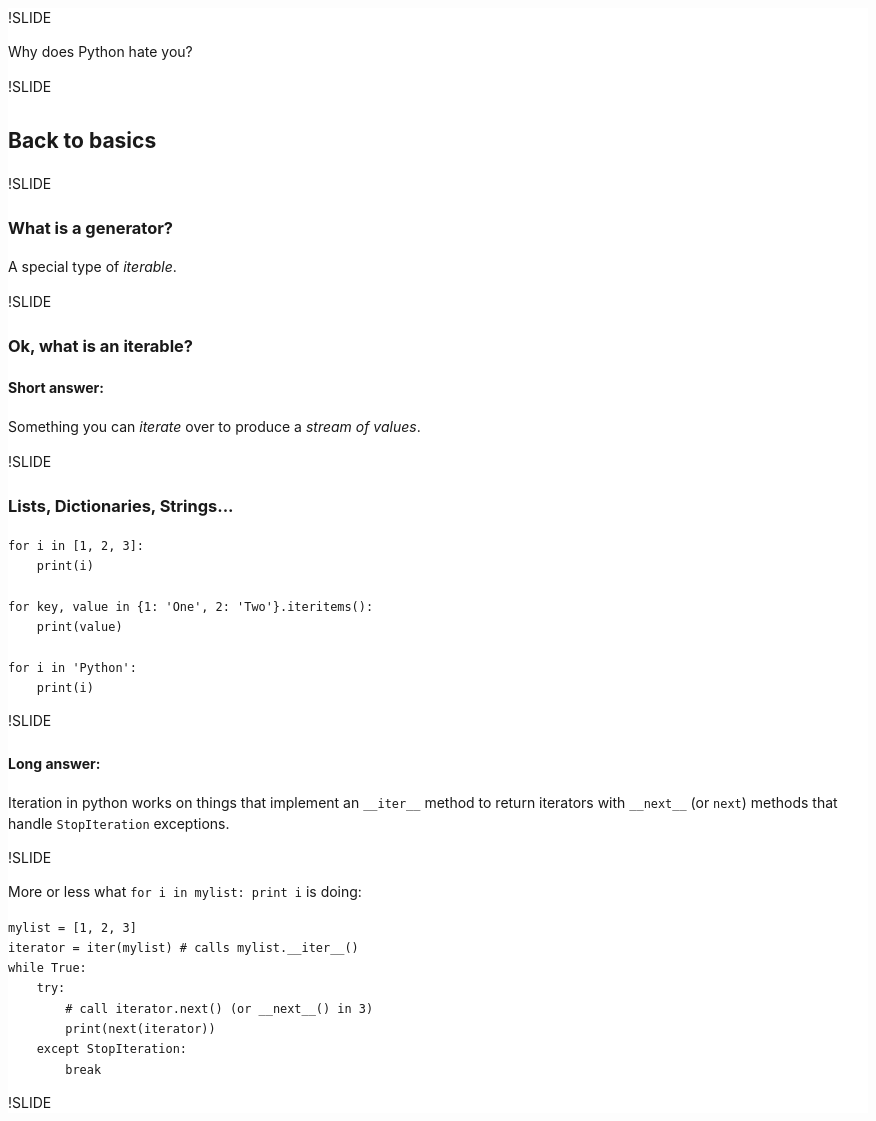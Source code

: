 !SLIDE

Why does Python hate you?

!SLIDE

## Back to basics

!SLIDE

### What is a generator?

A special type of *iterable*.

!SLIDE

### Ok, what is an iterable?

#### Short answer:

Something you can *iterate* over to produce a *stream of values*.

!SLIDE

### Lists, Dictionaries, Strings...

~~~~{python}
for i in [1, 2, 3]:
    print(i)

for key, value in {1: 'One', 2: 'Two'}.iteritems():
    print(value)

for i in 'Python':
    print(i)
~~~~

!SLIDE

### 

#### Long answer:

Iteration in python works on things that implement an `__iter__` method to return iterators with `__next__` (or `next`) methods that handle `StopIteration` exceptions.


!SLIDE

More or less what `for i in mylist: print i` is doing:

~~~~{python}
mylist = [1, 2, 3]
iterator = iter(mylist) # calls mylist.__iter__()
while True:
    try:
        # call iterator.next() (or __next__() in 3)
        print(next(iterator))  
    except StopIteration:
        break
~~~~
!SLIDE
